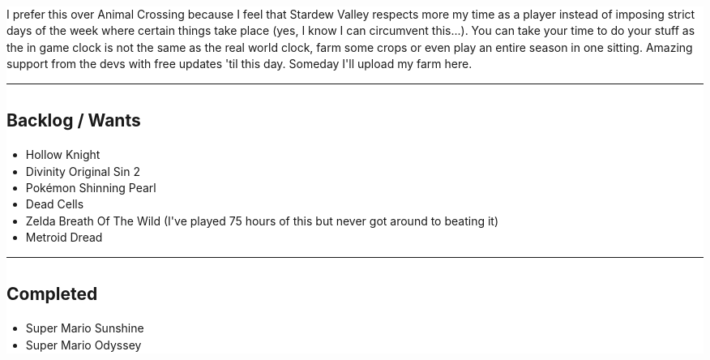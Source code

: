 I prefer this over Animal Crossing because I feel that Stardew Valley respects more my time as a player instead of imposing strict days of the week where certain things take place (yes, I know I can circumvent this...). You can take your time to do your stuff as the in game clock is not the same as the real world clock, farm some crops or even play an entire season in one sitting. Amazing support from the devs with free updates 'til this day. Someday I'll upload my farm here.

___
## Backlog / Wants

* Hollow Knight
* Divinity Original Sin 2
* Pokémon Shinning Pearl
* Dead Cells
* Zelda Breath Of The Wild (I've played 75 hours of this but never got around to beating it)
* Metroid Dread

___
## Completed

* Super Mario Sunshine
* Super Mario Odyssey
